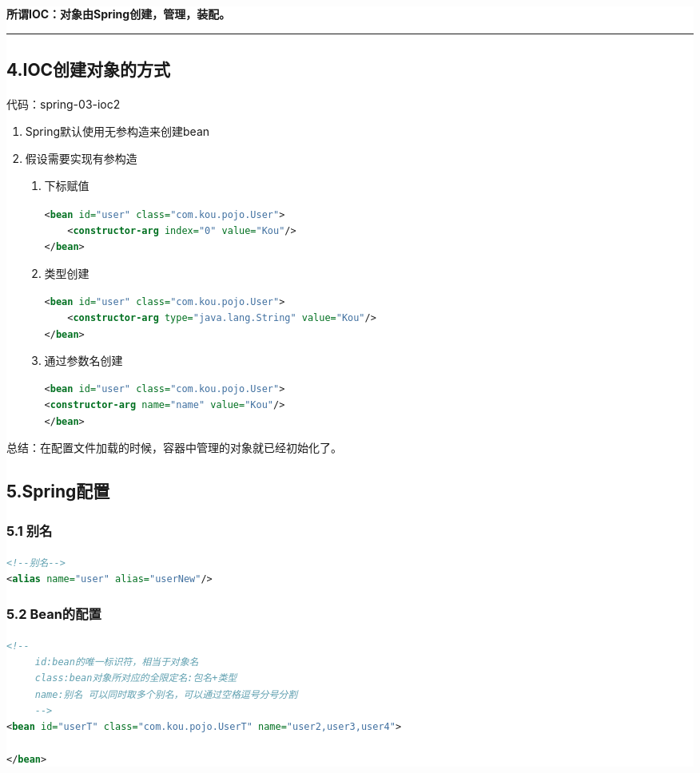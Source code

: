 **所谓IOC：对象由Spring创建，管理，装配。**



--------------------------------------------------------

## 4.IOC创建对象的方式

代码：spring-03-ioc2

1. Spring默认使用无参构造来创建bean

2. 假设需要实现有参构造

   1. 下标赋值

      ```xml
      <bean id="user" class="com.kou.pojo.User">
          <constructor-arg index="0" value="Kou"/>
      </bean>
      ```

   2. 类型创建

      ```xml
      <bean id="user" class="com.kou.pojo.User">
          <constructor-arg type="java.lang.String" value="Kou"/>
      </bean>
      ```

   3. 通过参数名创建

      ```xml
      <bean id="user" class="com.kou.pojo.User">
      <constructor-arg name="name" value="Kou"/>
      </bean>
      ```



总结：在配置文件加载的时候，容器中管理的对象就已经初始化了。



## 5.Spring配置



### 5.1 别名

```xml
<!--别名-->
<alias name="user" alias="userNew"/>
```



### 5.2 Bean的配置

```xml
<!--
     id:bean的唯一标识符，相当于对象名
     class:bean对象所对应的全限定名:包名+类型
     name:别名 可以同时取多个别名，可以通过空格逗号分号分割
     -->
<bean id="userT" class="com.kou.pojo.UserT" name="user2,user3,user4">

</bean>
```
